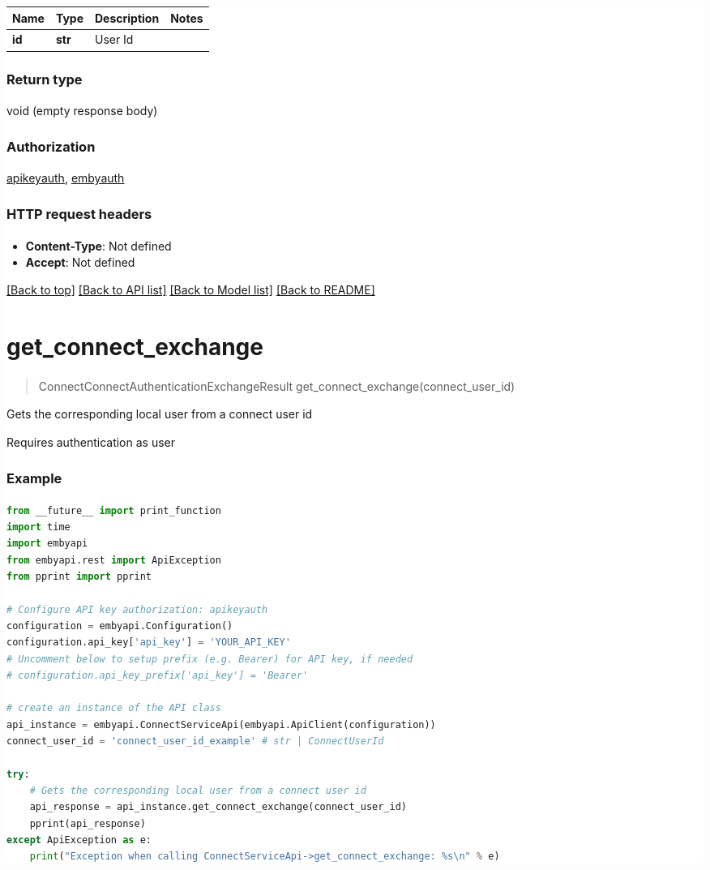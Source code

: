 Name | Type | Description  | Notes
------------- | ------------- | ------------- | -------------
 **id** | **str**| User Id | 

### Return type

void (empty response body)

### Authorization

[apikeyauth](../README.md#apikeyauth), [embyauth](../README.md#embyauth)

### HTTP request headers

 - **Content-Type**: Not defined
 - **Accept**: Not defined

[[Back to top]](#) [[Back to API list]](../README.md#documentation-for-api-endpoints) [[Back to Model list]](../README.md#documentation-for-models) [[Back to README]](../README.md)

# **get_connect_exchange**
> ConnectConnectAuthenticationExchangeResult get_connect_exchange(connect_user_id)

Gets the corresponding local user from a connect user id

Requires authentication as user

### Example
```python
from __future__ import print_function
import time
import embyapi
from embyapi.rest import ApiException
from pprint import pprint

# Configure API key authorization: apikeyauth
configuration = embyapi.Configuration()
configuration.api_key['api_key'] = 'YOUR_API_KEY'
# Uncomment below to setup prefix (e.g. Bearer) for API key, if needed
# configuration.api_key_prefix['api_key'] = 'Bearer'

# create an instance of the API class
api_instance = embyapi.ConnectServiceApi(embyapi.ApiClient(configuration))
connect_user_id = 'connect_user_id_example' # str | ConnectUserId

try:
    # Gets the corresponding local user from a connect user id
    api_response = api_instance.get_connect_exchange(connect_user_id)
    pprint(api_response)
except ApiException as e:
    print("Exception when calling ConnectServiceApi->get_connect_exchange: %s\n" % e)
```
